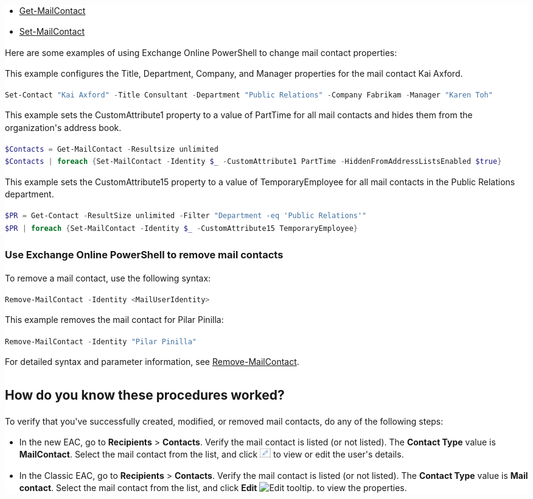 - [Get-MailContact](/powershell/module/exchange/get-mailcontact)

- [Set-MailContact](/powershell/module/exchange/set-mailcontact)

Here are some examples of using Exchange Online PowerShell to change mail contact properties:

This example configures the Title, Department, Company, and Manager properties for the mail contact Kai Axford.

```PowerShell
Set-Contact "Kai Axford" -Title Consultant -Department "Public Relations" -Company Fabrikam -Manager "Karen Toh"
```

This example sets the CustomAttribute1 property to a value of PartTime for all mail contacts and hides them from the organization's address book.

```PowerShell
$Contacts = Get-MailContact -Resultsize unlimited
$Contacts | foreach {Set-MailContact -Identity $_ -CustomAttribute1 PartTime -HiddenFromAddressListsEnabled $true}
```

This example sets the CustomAttribute15 property to a value of TemporaryEmployee for all mail contacts in the Public Relations department.

```PowerShell
$PR = Get-Contact -ResultSize unlimited -Filter "Department -eq 'Public Relations'"
$PR | foreach {Set-MailContact -Identity $_ -CustomAttribute15 TemporaryEmployee}
```

### Use Exchange Online PowerShell to remove mail contacts

To remove a mail contact, use the following syntax:

```powershell
Remove-MailContact -Identity <MailUserIdentity>
```

This example removes the mail contact for Pilar Pinilla:

```powershell
Remove-MailContact -Identity "Pilar Pinilla"
```

For detailed syntax and parameter information, see [Remove-MailContact](/powershell/module/exchange/remove-mailcontact).

## How do you know these procedures worked?

To verify that you've successfully created, modified, or removed mail contacts, do any of the following steps:

- In the new EAC, go to **Recipients** \> **Contacts**. Verify the mail contact is listed (or not listed). The **Contact Type** value is **MailContact**. Select the mail contact from the list, and click ![edit-icon.](../media/edit-tooltip.png) to view or edit the user's details.

- In the Classic EAC, go to **Recipients** \> **Contacts**. Verify the mail contact is listed (or not listed). The **Contact Type** value is **Mail contact**. Select the mail contact from the list, and click **Edit** ![Edit tooltip.](../media/ITPro_EAC_EditIcon.png) to view the properties.

